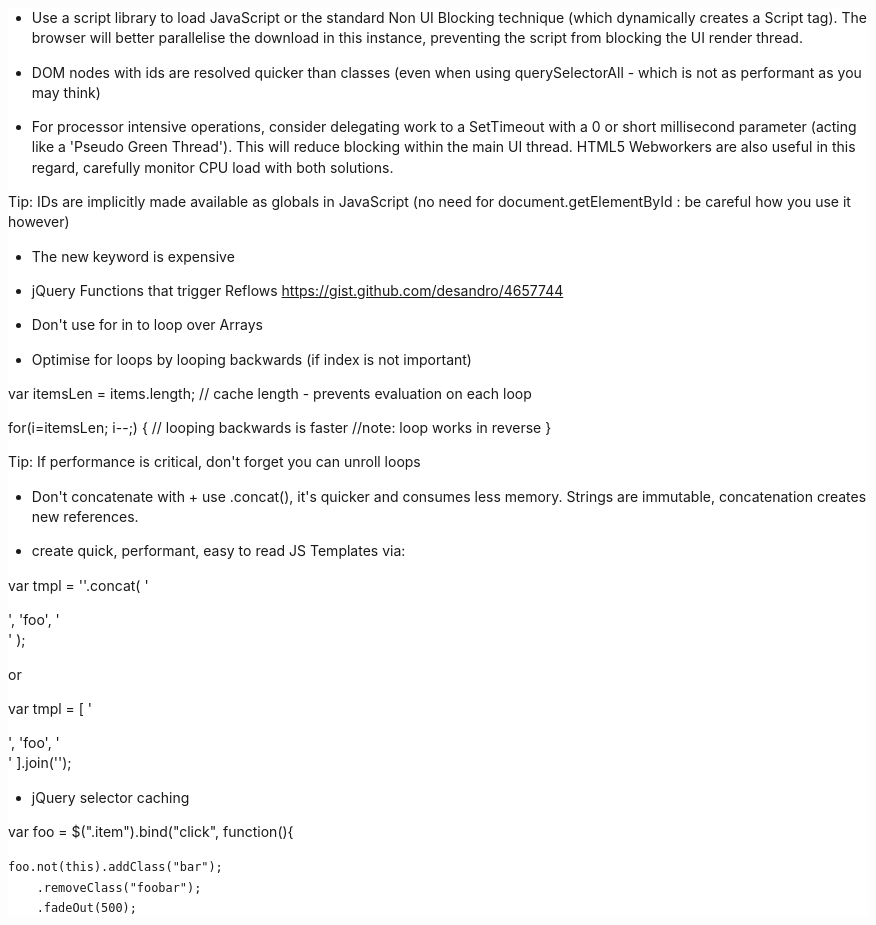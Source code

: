 - Use a script library to load JavaScript or the standard Non UI Blocking technique (which dynamically creates a Script tag).
  The browser will better parallelise the download in this instance, preventing the script from blocking the UI render thread.

- DOM nodes with ids are resolved quicker than classes (even when using querySelectorAll - which is not as performant as you may think)

- For processor intensive operations, consider delegating work to a SetTimeout with a 0 or short millisecond parameter (acting like a 'Pseudo Green Thread'). This will reduce blocking within the main UI thread.  HTML5 Webworkers are also useful in this regard, carefully monitor CPU load with both solutions.

Tip: IDs are implicitly made available as globals in JavaScript (no need for document.getElementById : be careful how you use it however)

- The new keyword is expensive

- jQuery Functions that trigger Reflows
  https://gist.github.com/desandro/4657744

- Don't use for in to loop over Arrays

- Optimise for loops by looping backwards (if index is not important)

var itemsLen = items.length; // cache length - prevents evaluation on each loop

for(i=itemsLen; i--;)  { // looping backwards is faster
	//note: loop works in reverse
}

Tip: If performance is critical, don't forget you can unroll loops

- Don't concatenate with + use .concat(), it's quicker and consumes less memory.  Strings are immutable, concatenation creates new references.

- create quick, performant, easy to read JS Templates via:

var tmpl = ''.concat(
  '<div>',
    '<span>foo<span>',
  '</div>'
);

or

var tmpl = [
  '<div>',
    '<span>foo<span>',
  '</div>'
].join('');

- jQuery selector caching

var foo = $(".item").bind("click", function(){
	
	foo.not(this).addClass("bar");
		.removeClass("foobar");
		.fadeOut(500);
